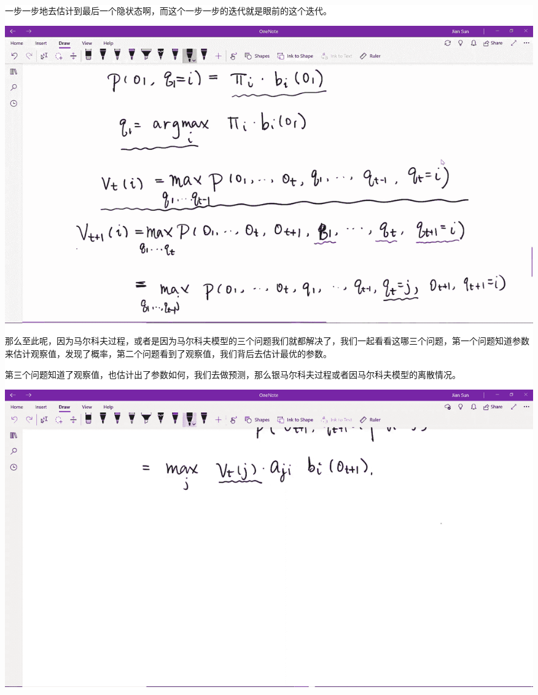 一步一步地去估计到最后一个隐状态啊，而这个一步一步的迭代就是眼前的这个迭代。

![](img/3870e4bcd00581292ad697e05e6f0878_64.png)

那么至此呢，因为马尔科夫过程，或者是因为马尔科夫模型的三个问题我们就都解决了，我们一起看看这哪三个问题，第一个问题知道参数来估计观察值，发现了概率，第二个问题看到了观察值，我们背后去估计最优的参数。

第三个问题知道了观察值，也估计出了参数如何，我们去做预测，那么银马尔科夫过程或者因马尔科夫模型的离散情况。



![](img/3870e4bcd00581292ad697e05e6f0878_66.png)